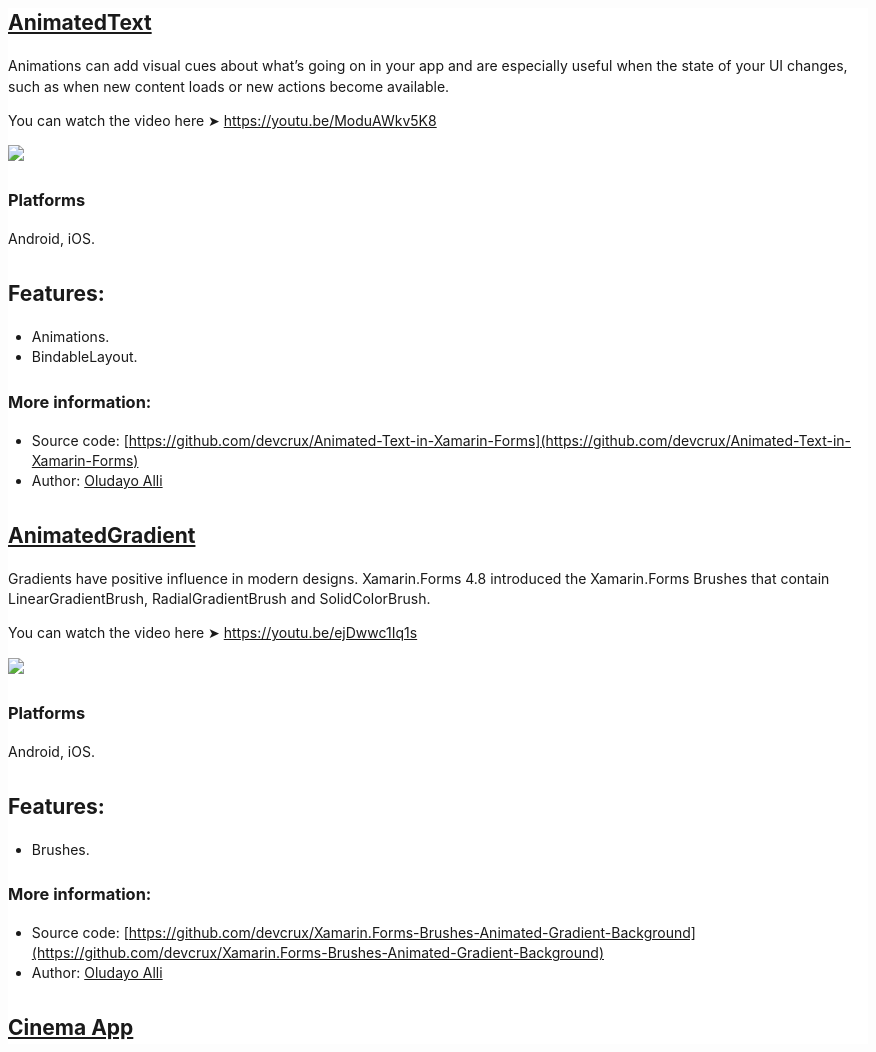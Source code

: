 ## [AnimatedText](https://github.com/devcrux/Animated-Text-in-Xamarin-Forms)

Animations can add visual cues about what’s going on in your app and are especially useful when the state of your UI changes, such as when new content loads or new actions become available.

You can watch the video here ➤ https://youtu.be/ModuAWkv5K8

<img src="https://img1.dotnet9.com/2022/04/images/animatedtext.gif" Width="600" />

### Platforms

Android, iOS.

## Features:

- Animations.
- BindableLayout.

### More information:

- Source code: [https://github.com/devcrux/Animated-Text-in-Xamarin-Forms](https://github.com/devcrux/Animated-Text-in-Xamarin-Forms)
- Author: [Oludayo Alli](https://github.com/devcrux)

## [AnimatedGradient](https://github.com/devcrux/Xamarin.Forms-Brushes-Animated-Gradient-Background)

Gradients have positive influence in modern designs. Xamarin.Forms 4.8 introduced the Xamarin.Forms Brushes that contain LinearGradientBrush, RadialGradientBrush and SolidColorBrush.

You can watch the video here ➤ https://youtu.be/ejDwwc1Iq1s

<img src="https://img1.dotnet9.com/2022/04/images/animatedgradient.gif" Width="600" />

### Platforms

Android, iOS.

## Features:

- Brushes.

### More information:

- Source code: [https://github.com/devcrux/Xamarin.Forms-Brushes-Animated-Gradient-Background](https://github.com/devcrux/Xamarin.Forms-Brushes-Animated-Gradient-Background)
- Author: [Oludayo Alli](https://github.com/devcrux)

## [Cinema App](https://github.com/devcrux/Cinema-App-Using-SkiaSharp-and-Xamarin-Fomrs-Shapes)
